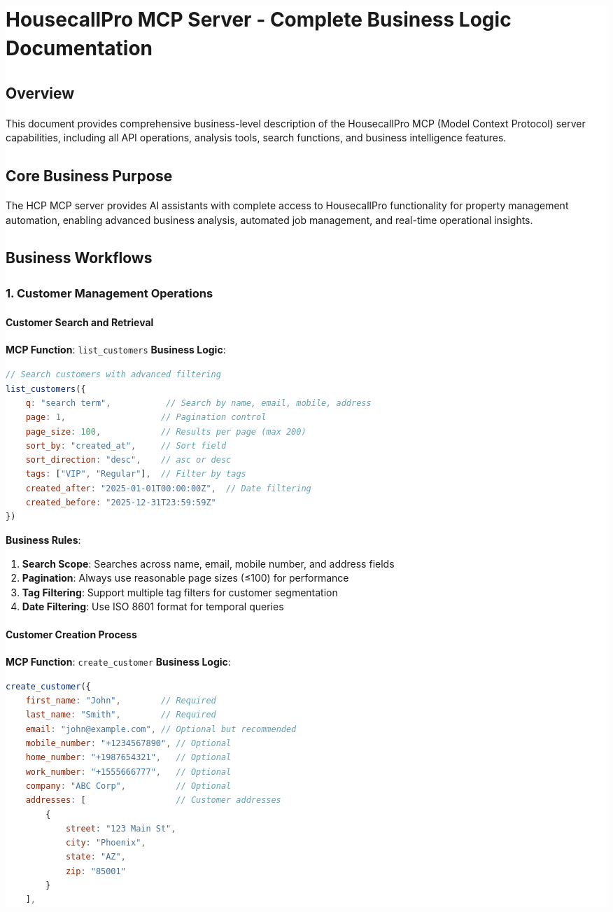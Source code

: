 # HousecallPro MCP Server - Complete Business Logic Documentation

## Overview
This document provides comprehensive business-level description of the HousecallPro MCP (Model Context Protocol) server capabilities, including all API operations, analysis tools, search functions, and business intelligence features.

## Core Business Purpose

The HCP MCP server provides AI assistants with complete access to HousecallPro functionality for property management automation, enabling advanced business analysis, automated job management, and real-time operational insights.

## Business Workflows

### 1. Customer Management Operations

#### **Customer Search and Retrieval**
**MCP Function**: `list_customers`
**Business Logic**: 
```javascript
// Search customers with advanced filtering
list_customers({
    q: "search term",           // Search by name, email, mobile, address
    page: 1,                   // Pagination control
    page_size: 100,            // Results per page (max 200)
    sort_by: "created_at",     // Sort field
    sort_direction: "desc",    // asc or desc
    tags: ["VIP", "Regular"],  // Filter by tags
    created_after: "2025-01-01T00:00:00Z",  // Date filtering
    created_before: "2025-12-31T23:59:59Z"
})
```

**Business Rules**:
1. **Search Scope**: Searches across name, email, mobile number, and address fields
2. **Pagination**: Always use reasonable page sizes (≤100) for performance
3. **Tag Filtering**: Support multiple tag filters for customer segmentation
4. **Date Filtering**: Use ISO 8601 format for temporal queries

#### **Customer Creation Process**
**MCP Function**: `create_customer`
**Business Logic**:
```javascript
create_customer({
    first_name: "John",        // Required
    last_name: "Smith",        // Required
    email: "john@example.com", // Optional but recommended
    mobile_number: "+1234567890", // Optional
    home_number: "+1987654321",   // Optional
    work_number: "+1555666777",   // Optional
    company: "ABC Corp",          // Optional
    addresses: [                  // Customer addresses
        {
            street: "123 Main St",
            city: "Phoenix",
            state: "AZ",
            zip: "85001"
        }
    ],
```